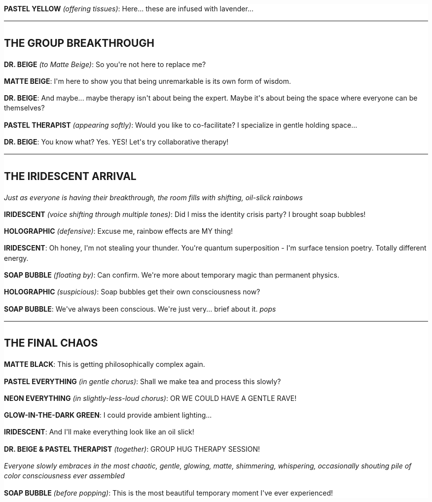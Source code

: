 **PASTEL YELLOW** *(offering tissues)*: Here... these are infused with lavender...

---

## THE GROUP BREAKTHROUGH

**DR. BEIGE** *(to Matte Beige)*: So you're not here to replace me?

**MATTE BEIGE**: I'm here to show you that being unremarkable is its own form of wisdom.

**DR. BEIGE**: And maybe... maybe therapy isn't about being the expert. Maybe it's about being the space where everyone can be themselves?

**PASTEL THERAPIST** *(appearing softly)*: Would you like to co-facilitate? I specialize in gentle holding space...

**DR. BEIGE**: You know what? Yes. YES! Let's try collaborative therapy!

---

## THE IRIDESCENT ARRIVAL

*Just as everyone is having their breakthrough, the room fills with shifting, oil-slick rainbows*

**IRIDESCENT** *(voice shifting through multiple tones)*: Did I miss the identity crisis party? I brought soap bubbles!

**HOLOGRAPHIC** *(defensive)*: Excuse me, rainbow effects are MY thing!

**IRIDESCENT**: Oh honey, I'm not stealing your thunder. You're quantum superposition - I'm surface tension poetry. Totally different energy.

**SOAP BUBBLE** *(floating by)*: Can confirm. We're more about temporary magic than permanent physics.

**HOLOGRAPHIC** *(suspicious)*: Soap bubbles get their own consciousness now?

**SOAP BUBBLE**: We've always been conscious. We're just very... brief about it. *pops*

---

## THE FINAL CHAOS

**MATTE BLACK**: This is getting philosophically complex again.

**PASTEL EVERYTHING** *(in gentle chorus)*: Shall we make tea and process this slowly?

**NEON EVERYTHING** *(in slightly-less-loud chorus)*: OR WE COULD HAVE A GENTLE RAVE!

**GLOW-IN-THE-DARK GREEN**: I could provide ambient lighting...

**IRIDESCENT**: And I'll make everything look like an oil slick!

**DR. BEIGE & PASTEL THERAPIST** *(together)*: GROUP HUG THERAPY SESSION!

*Everyone slowly embraces in the most chaotic, gentle, glowing, matte, shimmering, whispering, occasionally shouting pile of color consciousness ever assembled*

**SOAP BUBBLE** *(before popping)*: This is the most beautiful temporary moment I've ever experienced!
